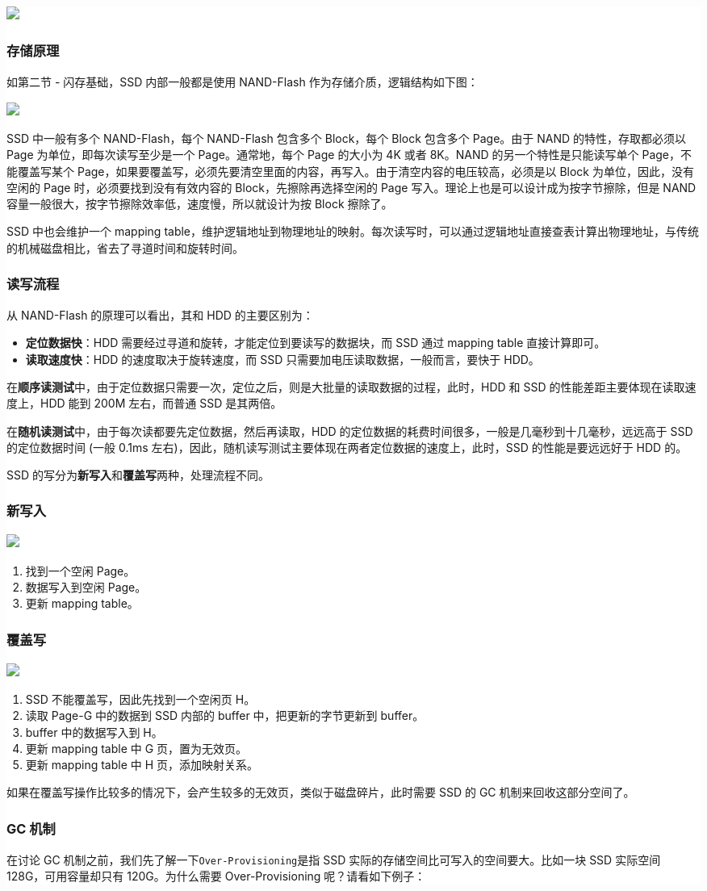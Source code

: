 ![](https://pic2.zhimg.com/v2-470c7f1f618192ea97a467a1e4575f67_b.jpg)

### 存储原理

如第二节 - 闪存基础，SSD 内部一般都是使用 NAND-Flash 作为存储介质，逻辑结构如下图：

![](https://pic2.zhimg.com/v2-513e5784e27c9de8ab76f75497b70861_b.jpg)

SSD 中一般有多个 NAND-Flash，每个 NAND-Flash 包含多个 Block，每个 Block 包含多个 Page。由于 NAND 的特性，存取都必须以 Page 为单位，即每次读写至少是一个 Page。通常地，每个 Page 的大小为 4K 或者 8K。NAND 的另一个特性是只能读写单个 Page，不能覆盖写某个 Page，如果要覆盖写，必须先要清空里面的内容，再写入。由于清空内容的电压较高，必须是以 Block 为单位，因此，没有空闲的 Page 时，必须要找到没有有效内容的 Block，先擦除再选择空闲的 Page 写入。理论上也是可以设计成为按字节擦除，但是 NAND 容量一般很大，按字节擦除效率低，速度慢，所以就设计为按 Block 擦除了。

SSD 中也会维护一个 mapping table，维护逻辑地址到物理地址的映射。每次读写时，可以通过逻辑地址直接查表计算出物理地址，与传统的机械磁盘相比，省去了寻道时间和旋转时间。

### 读写流程

从 NAND-Flash 的原理可以看出，其和 HDD 的主要区别为：

* **定位数据快**：HDD 需要经过寻道和旋转，才能定位到要读写的数据块，而 SSD 通过 mapping table 直接计算即可。
* **读取速度快**：HDD 的速度取决于旋转速度，而 SSD 只需要加电压读取数据，一般而言，要快于 HDD。

在**顺序读测试**中，由于定位数据只需要一次，定位之后，则是大批量的读取数据的过程，此时，HDD 和 SSD 的性能差距主要体现在读取速度上，HDD 能到 200M 左右，而普通 SSD 是其两倍。

在**随机读测试**中，由于每次读都要先定位数据，然后再读取，HDD 的定位数据的耗费时间很多，一般是几毫秒到十几毫秒，远远高于 SSD 的定位数据时间 (一般 0.1ms 左右)，因此，随机读写测试主要体现在两者定位数据的速度上，此时，SSD 的性能是要远远好于 HDD 的。

SSD 的写分为**新写入**和**覆盖写**两种，处理流程不同。

### 新写入

![](https://pic4.zhimg.com/v2-09181eef08a242c40989edaad646f3a5_b.jpg)

1. 找到一个空闲 Page。
2. 数据写入到空闲 Page。
3. 更新 mapping table。

### 覆盖写

![](https://pica.zhimg.com/v2-d92b64d1d290f8c132a6612c789c4e64_b.jpg)

1. SSD 不能覆盖写，因此先找到一个空闲页 H。
2. 读取 Page-G 中的数据到 SSD 内部的 buffer 中，把更新的字节更新到 buffer。
3. buffer 中的数据写入到 H。
4. 更新 mapping table 中 G 页，置为无效页。
5. 更新 mapping table 中 H 页，添加映射关系。

如果在覆盖写操作比较多的情况下，会产生较多的无效页，类似于磁盘碎片，此时需要 SSD 的 GC 机制来回收这部分空间了。

### GC 机制

在讨论 GC 机制之前，我们先了解一下`Over-Provisioning`是指 SSD 实际的存储空间比可写入的空间要大。比如一块 SSD 实际空间 128G，可用容量却只有 120G。为什么需要 Over-Provisioning 呢？请看如下例子：
